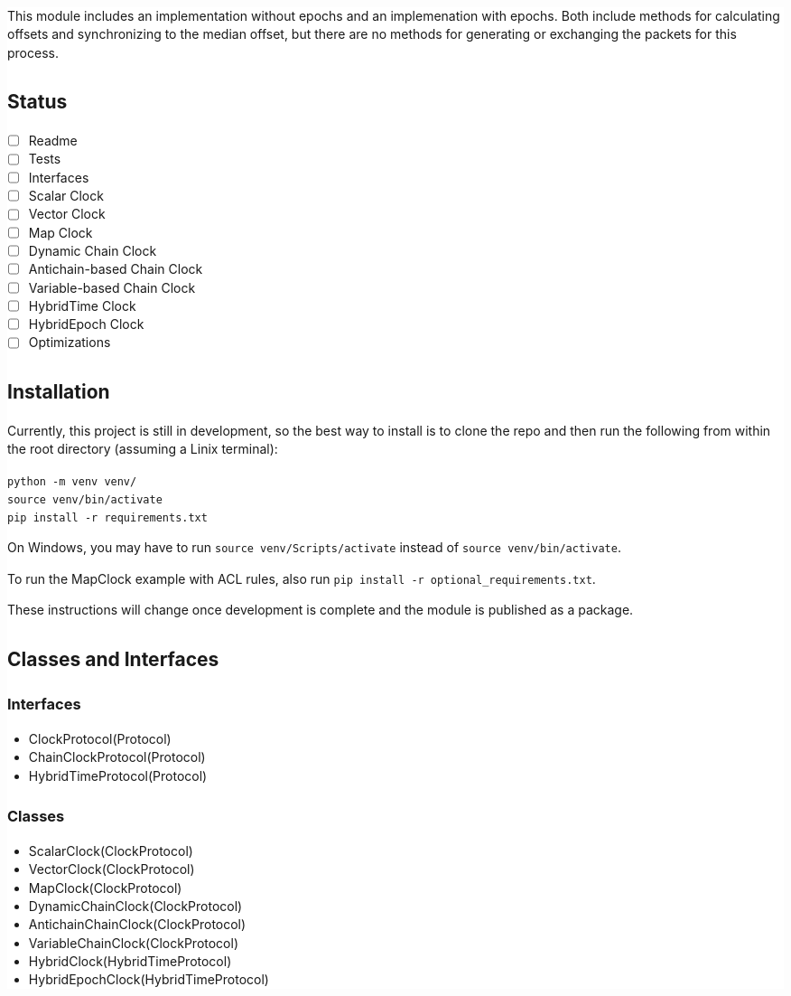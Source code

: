 This module includes an implementation without epochs and an implemenation with
epochs. Both include methods for calculating offsets and synchronizing to the
median offset, but there are no methods for generating or exchanging the packets
for this process.


## Status

- [ ] Readme
- [ ] Tests
- [ ] Interfaces
- [ ] Scalar Clock
- [ ] Vector Clock
- [ ] Map Clock
- [ ] Dynamic Chain Clock
- [ ] Antichain-based Chain Clock
- [ ] Variable-based Chain Clock
- [ ] HybridTime Clock
- [ ] HybridEpoch Clock
- [ ] Optimizations

## Installation

Currently, this project is still in development, so the best way to install is
to clone the repo and then run the following from within the root directory
(assuming a Linix terminal):

```
python -m venv venv/
source venv/bin/activate
pip install -r requirements.txt
```

On Windows, you may have to run `source venv/Scripts/activate` instead
of `source venv/bin/activate`.

To run the MapClock example with ACL rules, also run
`pip install -r optional_requirements.txt`.

These instructions will change once development is complete and the module is
published as a package.

## Classes and Interfaces

### Interfaces

- ClockProtocol(Protocol)
- ChainClockProtocol(Protocol)
- HybridTimeProtocol(Protocol)

### Classes

- ScalarClock(ClockProtocol)
- VectorClock(ClockProtocol)
- MapClock(ClockProtocol)
- DynamicChainClock(ClockProtocol)
- AntichainChainClock(ClockProtocol)
- VariableChainClock(ClockProtocol)
- HybridClock(HybridTimeProtocol)
- HybridEpochClock(HybridTimeProtocol)

